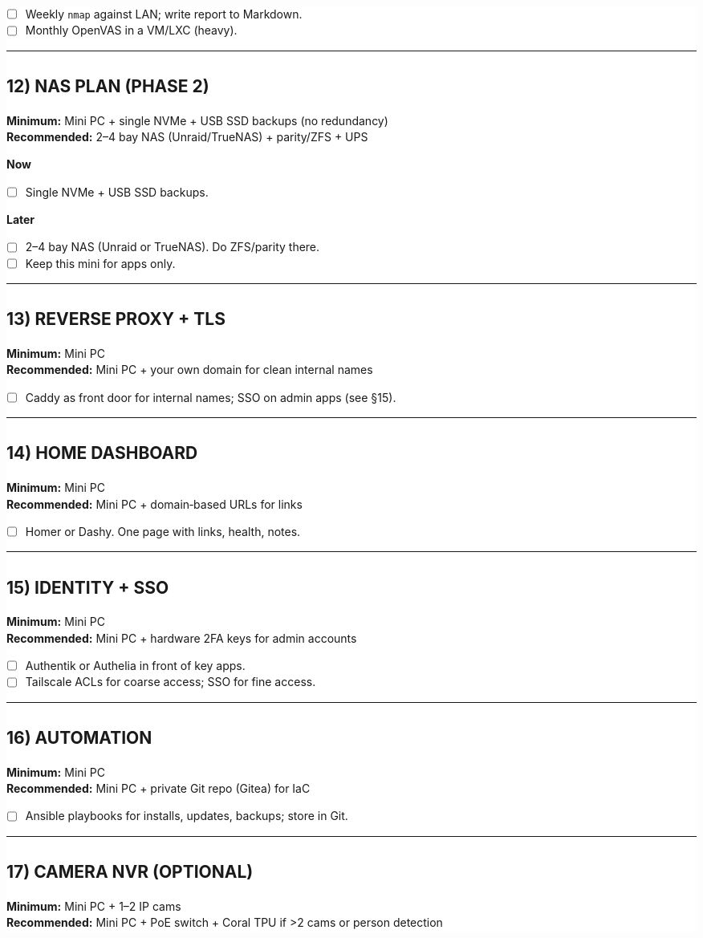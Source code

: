 - [ ] Weekly `nmap` against LAN; write report to Markdown.
- [ ] Monthly OpenVAS in a VM/LXC (heavy).

---

## 12) NAS PLAN (PHASE 2)
**Minimum:** Mini PC + single NVMe + USB SSD backups (no redundancy)  
**Recommended:** 2–4 bay NAS (Unraid/TrueNAS) + parity/ZFS + UPS

**Now**
- [ ] Single NVMe + USB SSD backups.

**Later**
- [ ] 2–4 bay NAS (Unraid or TrueNAS). Do ZFS/parity there.
- [ ] Keep this mini for apps only.

---

## 13) REVERSE PROXY + TLS
**Minimum:** Mini PC  
**Recommended:** Mini PC + your own domain for clean internal names

- [ ] Caddy as front door for internal names; SSO on admin apps (see §15).

---

## 14) HOME DASHBOARD
**Minimum:** Mini PC  
**Recommended:** Mini PC + domain‑based URLs for links

- [ ] Homer or Dashy. One page with links, health, notes.

---

## 15) IDENTITY + SSO
**Minimum:** Mini PC  
**Recommended:** Mini PC + hardware 2FA keys for admin accounts

- [ ] Authentik or Authelia in front of key apps.
- [ ] Tailscale ACLs for coarse access; SSO for fine access.

---

## 16) AUTOMATION
**Minimum:** Mini PC  
**Recommended:** Mini PC + private Git repo (Gitea) for IaC

- [ ] Ansible playbooks for installs, updates, backups; store in Git.

---

## 17) CAMERA NVR (OPTIONAL)
**Minimum:** Mini PC + 1–2 IP cams  
**Recommended:** Mini PC + PoE switch + Coral TPU if >2 cams or person detection
